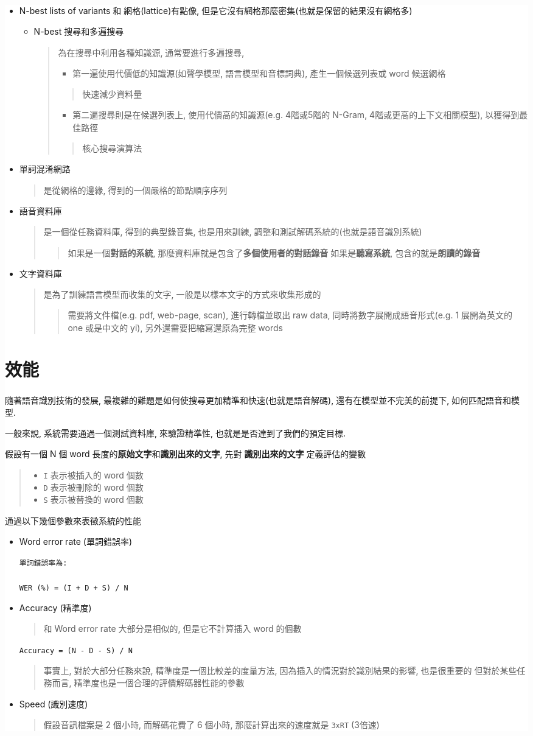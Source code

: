 + N-best lists of variants 和 網格(lattice)有點像, 但是它沒有網格那麼密集(也就是保留的結果沒有網格多)
    - N-best 搜尋和多遍搜尋
        > 為在搜尋中利用各種知識源, 通常要進行多遍搜尋,
        > + 第一遍使用代價低的知識源(如聲學模型, 語言模型和音標詞典), 產生一個候選列表或 word 候選網格
        >> 快速減少資料量
        > + 第二遍搜尋則是在候選列表上, 使用代價高的知識源(e.g. 4階或5階的 N-Gram, 4階或更高的上下文相關模型), 以獲得到最佳路徑
        >> 核心搜尋演算法

+ 單詞混淆網路
    > 是從網格的邊緣, 得到的一個嚴格的節點順序序列

+ 語音資料庫
    > 是一個從任務資料庫, 得到的典型錄音集, 也是用來訓練, 調整和測試解碼系統的(也就是語音識別系統)
    >> 如果是一個**對話的系統**, 那麼資料庫就是包含了**多個使用者的對話錄音**
    >> 如果是**聽寫系統**, 包含的就是**朗讀的錄音**


+ 文字資料庫
    > 是為了訓練語言模型而收集的文字, 一般是以樣本文字的方式來收集形成的
    >> 需要將文件檔(e.g. pdf, web-page, scan), 進行轉檔並取出 raw data,
    同時將數字展開成語音形式(e.g. 1 展開為英文的 one 或是中文的 yi),
    另外還需要把縮寫還原為完整 words

# 效能

隨著語音識別技術的發展, 最複雜的難題是如何使搜尋更加精準和快速(也就是語音解碼),
還有在模型並不完美的前提下, 如何匹配語音和模型.

一般來說, 系統需要通過一個測試資料庫, 來驗證精準性, 也就是是否達到了我們的預定目標.

假設有一個 N 個 word 長度的**原始文字**和**識別出來的文字**, 先對 **識別出來的文字** 定義評估的變數
> + `I` 表示被插入的 word 個數
> + `D` 表示被刪除的 word 個數
> + `S` 表示被替換的 word 個數

通過以下幾個參數來表徵系統的性能

+ Word error rate (單詞錯誤率)

    ```
    單詞錯誤率為:

    WER (%) = (I + D + S) / N
    ```

+ Accuracy (精準度)
    > 和 Word error rate 大部分是相似的, 但是它不計算插入 word 的個數

    ```
    Accuracy = (N - D - S) / N
    ```

    > 事實上, 對於大部分任務來說, 精準度是一個比較差的度量方法, 因為插入的情況對於識別結果的影響, 也是很重要的
    但對於某些任務而言, 精準度也是一個合理的評價解碼器性能的參數

+ Speed (識別速度)
    > 假設音訊檔案是 2 個小時, 而解碼花費了 6 個小時, 那麼計算出來的速度就是 `3xRT` (3倍速)
